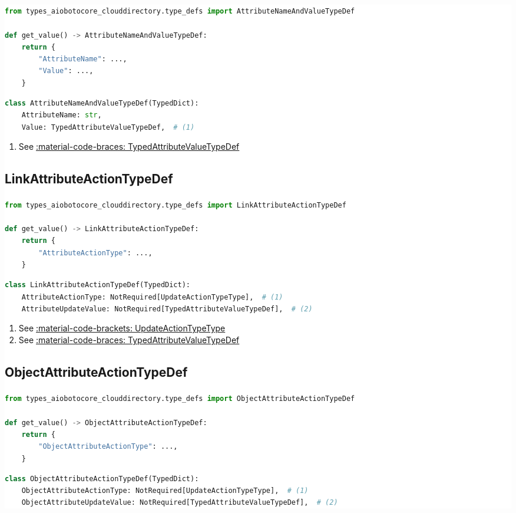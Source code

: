 ```python title="Usage Example"
from types_aiobotocore_clouddirectory.type_defs import AttributeNameAndValueTypeDef

def get_value() -> AttributeNameAndValueTypeDef:
    return {
        "AttributeName": ...,
        "Value": ...,
    }
```

```python title="Definition"
class AttributeNameAndValueTypeDef(TypedDict):
    AttributeName: str,
    Value: TypedAttributeValueTypeDef,  # (1)
```

1. See [:material-code-braces: TypedAttributeValueTypeDef](./type_defs.md#typedattributevaluetypedef) 
## LinkAttributeActionTypeDef

```python title="Usage Example"
from types_aiobotocore_clouddirectory.type_defs import LinkAttributeActionTypeDef

def get_value() -> LinkAttributeActionTypeDef:
    return {
        "AttributeActionType": ...,
    }
```

```python title="Definition"
class LinkAttributeActionTypeDef(TypedDict):
    AttributeActionType: NotRequired[UpdateActionTypeType],  # (1)
    AttributeUpdateValue: NotRequired[TypedAttributeValueTypeDef],  # (2)
```

1. See [:material-code-brackets: UpdateActionTypeType](./literals.md#updateactiontypetype) 
2. See [:material-code-braces: TypedAttributeValueTypeDef](./type_defs.md#typedattributevaluetypedef) 
## ObjectAttributeActionTypeDef

```python title="Usage Example"
from types_aiobotocore_clouddirectory.type_defs import ObjectAttributeActionTypeDef

def get_value() -> ObjectAttributeActionTypeDef:
    return {
        "ObjectAttributeActionType": ...,
    }
```

```python title="Definition"
class ObjectAttributeActionTypeDef(TypedDict):
    ObjectAttributeActionType: NotRequired[UpdateActionTypeType],  # (1)
    ObjectAttributeUpdateValue: NotRequired[TypedAttributeValueTypeDef],  # (2)
```
